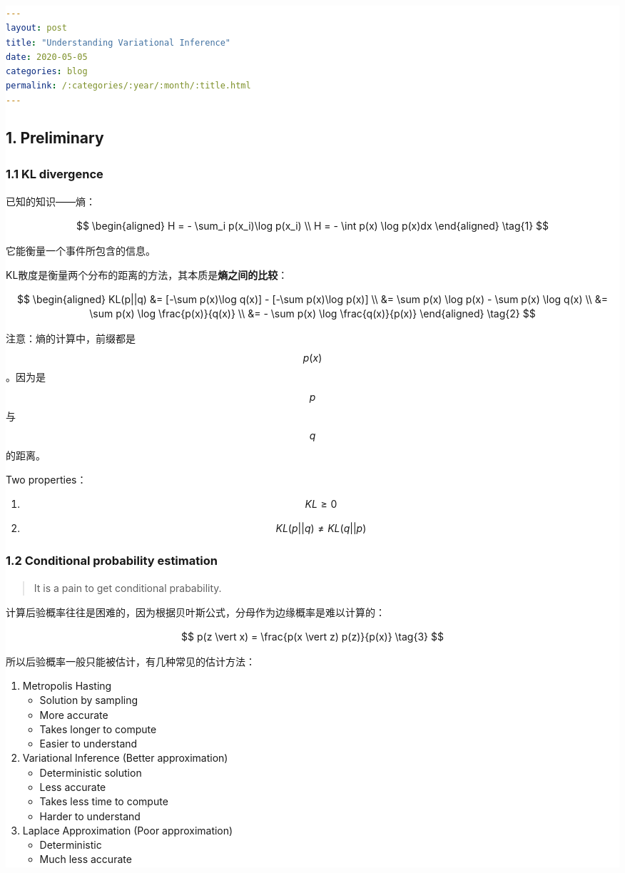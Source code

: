 ```yaml
---
layout: post
title: "Understanding Variational Inference"
date: 2020-05-05
categories: blog
permalink: /:categories/:year/:month/:title.html
---
```


## 1. Preliminary

### 1.1 KL divergence
已知的知识——熵：

$$
\begin{aligned}
H = - \sum_i p(x_i)\log p(x_i)  \\
H = - \int p(x) \log p(x)dx 
\end{aligned}  \tag{1}
$$

它能衡量一个事件所包含的信息。

KL散度是衡量两个分布的距离的方法，其本质是**熵之间的比较**：

$$
\begin{aligned}
KL(p||q) &= [-\sum p(x)\log q(x)] - [-\sum p(x)\log p(x)]  \\
&= \sum p(x) \log p(x) - \sum p(x) \log q(x)  \\
&= \sum p(x) \log \frac{p(x)}{q(x)}  \\
&= - \sum p(x) \log \frac{q(x)}{p(x)}
\end{aligned}  \tag{2}
$$

注意：熵的计算中，前缀都是$$p(x)$$。因为是$$p$$与$$q$$的距离。

Two properties：

1. $$KL \geqslant 0$$

2. $$KL(p||q) \neq KL(q||p)$$

### 1.2 Conditional probability estimation

> It is a pain to get conditional prabability.

计算后验概率往往是困难的，因为根据贝叶斯公式，分母作为边缘概率是难以计算的：

$$
p(z \vert x) = \frac{p(x \vert z) p(z)}{p(x)}  \tag{3}
$$

所以后验概率一般只能被估计，有几种常见的估计方法：

1. Metropolis Hasting
    - Solution by sampling
    - More accurate
    - Takes longer to compute
    - Easier to understand
2. Variational Inference (Better approximation)
    - Deterministic solution
    - Less accurate
    - Takes less time to compute
    - Harder to understand
3. Laplace Approximation (Poor approximation)
    - Deterministic
    - Much less accurate